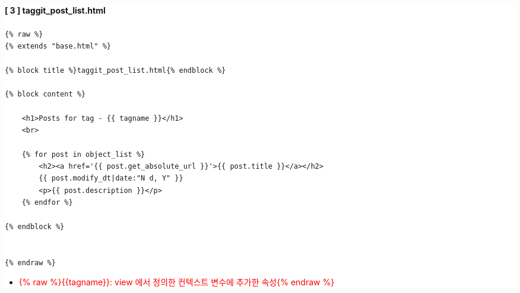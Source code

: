 #### [ 3 ] taggit_post_list.html
```
{% raw %}
{% extends "base.html" %}

{% block title %}taggit_post_list.html{% endblock %} 

{% block content %}

    <h1>Posts for tag - {{ tagname }}</h1> 
    <br>

    {% for post in object_list %}
        <h2><a href='{{ post.get_absolute_url }}'>{{ post.title }}</a></h2> 
        {{ post.modify_dt|date:"N d, Y" }} 
        <p>{{ post.description }}</p> 
    {% endfor %}

{% endblock %}


{% endraw %}
```
- <font color='red'>{% raw %}{{tagname}}: view 에서 정의한 컨텍스트 변수에 추가한 속성{% endraw %}</font>